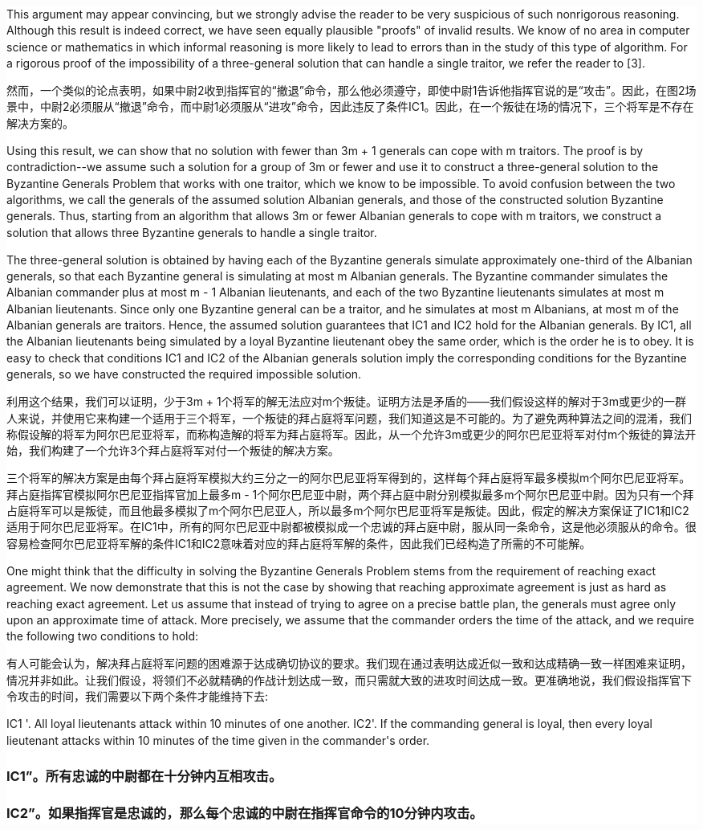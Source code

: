 This argument may appear convincing, but we strongly advise the reader to be very suspicious of such nonrigorous reasoning. Although this result is indeed correct, we have seen equally plausible "proofs" of invalid results. We know of no area in computer science or mathematics in which informal reasoning is more likely to lead to errors than in the study of this type of algorithm. For a rigorous proof of the impossibility of a three-general solution that can handle a single traitor, we refer the reader to [3].
  
然而，一个类似的论点表明，如果中尉2收到指挥官的“撤退”命令，那么他必须遵守，即使中尉1告诉他指挥官说的是“攻击”。因此，在图2场景中，中尉2必须服从“撤退”命令，而中尉1必须服从“进攻”命令，因此违反了条件IC1。因此，在一个叛徒在场的情况下，三个将军是不存在解决方案的。

Using this result, we can show that no solution with fewer than 3m + 1 generals can cope with m traitors. The proof is by contradiction--we assume such a  solution for a group of 3m or fewer and use it to construct a three-general solution  to the Byzantine Generals Problem that works with one traitor, which we know  to be impossible. To avoid confusion between the two algorithms, we call the  generals of the assumed solution Albanian generals, and those of the constructed  solution Byzantine generals. Thus, starting from an algorithm that allows 3m or  fewer Albanian generals to cope with m traitors, we construct a solution that  allows three Byzantine generals to handle a single traitor.  
  
The three-general solution is obtained by having each of the Byzantine generals  simulate approximately one-third of the Albanian generals, so that each Byzantine general is simulating at most m Albanian generals. The Byzantine commander simulates the Albanian commander plus at most m - 1 Albanian  lieutenants, and each of the two Byzantine lieutenants simulates at most m  Albanian lieutenants. Since only one Byzantine general can be a traitor, and he  simulates at most m Albanians, at most m of the Albanian generals are traitors.  Hence, the assumed solution guarantees that IC1 and IC2 hold for the Albanian  generals. By IC1, all the Albanian lieutenants being simulated by a loyal Byzantine lieutenant obey the same order, which is the order he is to obey. It is easy to  check that conditions IC1 and IC2 of the Albanian generals solution imply the  corresponding conditions for the Byzantine generals, so we have constructed the  required impossible solution. 
  
利用这个结果，我们可以证明，少于3m + 1个将军的解无法应对m个叛徒。证明方法是矛盾的——我们假设这样的解对于3m或更少的一群人来说，并使用它来构建一个适用于三个将军，一个叛徒的拜占庭将军问题，我们知道这是不可能的。为了避免两种算法之间的混淆，我们称假设解的将军为阿尔巴尼亚将军，而称构造解的将军为拜占庭将军。因此，从一个允许3m或更少的阿尔巴尼亚将军对付m个叛徒的算法开始，我们构建了一个允许3个拜占庭将军对付一个叛徒的解决方案。
  
三个将军的解决方案是由每个拜占庭将军模拟大约三分之一的阿尔巴尼亚将军得到的，这样每个拜占庭将军最多模拟m个阿尔巴尼亚将军。拜占庭指挥官模拟阿尔巴尼亚指挥官加上最多m - 1个阿尔巴尼亚中尉，两个拜占庭中尉分别模拟最多m个阿尔巴尼亚中尉。因为只有一个拜占庭将军可以是叛徒，而且他最多模拟了m个阿尔巴尼亚人，所以最多m个阿尔巴尼亚将军是叛徒。因此，假定的解决方案保证了IC1和IC2适用于阿尔巴尼亚将军。在IC1中，所有的阿尔巴尼亚中尉都被模拟成一个忠诚的拜占庭中尉，服从同一条命令，这是他必须服从的命令。很容易检查阿尔巴尼亚将军解的条件IC1和IC2意味着对应的拜占庭将军解的条件，因此我们已经构造了所需的不可能解。
  
One might think that the difficulty in solving the Byzantine Generals Problem stems from the requirement of reaching exact agreement. We now demonstrate that this is not the case by showing that reaching approximate agreement is just as hard as reaching exact agreement. Let us assume that instead of trying to agree on a precise battle plan, the generals must agree only upon an approximate time of attack. More precisely, we assume that the commander orders the time of the attack, and we require the following two conditions to hold:
  
有人可能会认为，解决拜占庭将军问题的困难源于达成确切协议的要求。我们现在通过表明达成近似一致和达成精确一致一样困难来证明，情况并非如此。让我们假设，将领们不必就精确的作战计划达成一致，而只需就大致的进攻时间达成一致。更准确地说，我们假设指挥官下令攻击的时间，我们需要以下两个条件才能维持下去:
  
IC1 '. All loyal lieutenants attack within 10 minutes of one another.
IC2'. If the commanding general is loyal, then every loyal lieutenant attacks within 10 minutes of the time given in the commander's order. 
  
### IC1”。所有忠诚的中尉都在十分钟内互相攻击。
  
### IC2”。如果指挥官是忠诚的，那么每个忠诚的中尉在指挥官命令的10分钟内攻击。
  